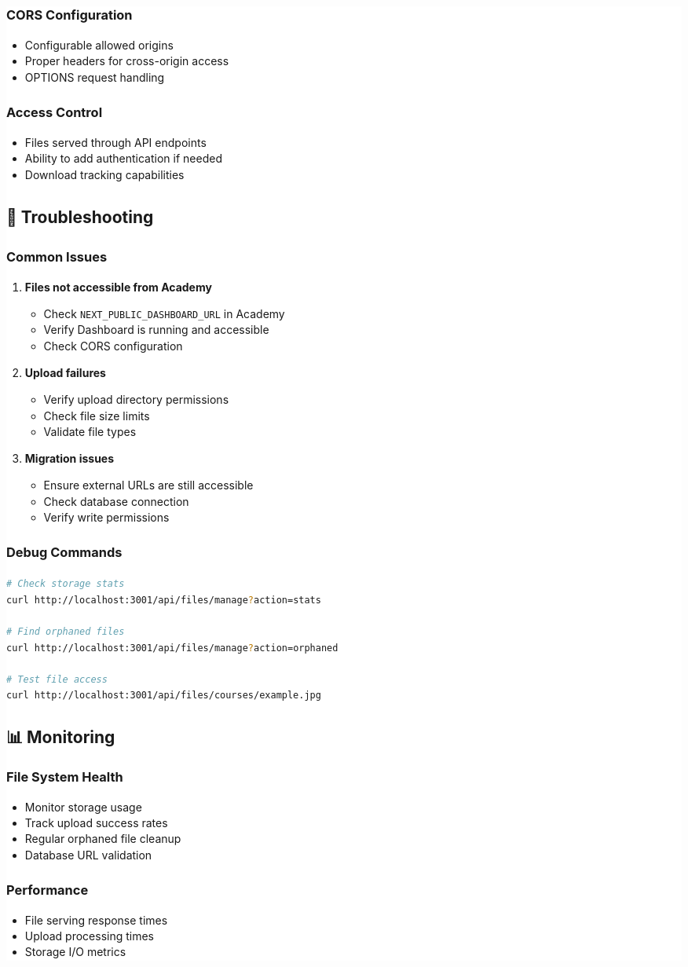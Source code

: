 ### CORS Configuration
- Configurable allowed origins
- Proper headers for cross-origin access
- OPTIONS request handling

### Access Control
- Files served through API endpoints
- Ability to add authentication if needed
- Download tracking capabilities

## 🚨 Troubleshooting

### Common Issues

1. **Files not accessible from Academy**
   - Check `NEXT_PUBLIC_DASHBOARD_URL` in Academy
   - Verify Dashboard is running and accessible
   - Check CORS configuration

2. **Upload failures**
   - Verify upload directory permissions
   - Check file size limits
   - Validate file types

3. **Migration issues**
   - Ensure external URLs are still accessible
   - Check database connection
   - Verify write permissions

### Debug Commands

```bash
# Check storage stats
curl http://localhost:3001/api/files/manage?action=stats

# Find orphaned files
curl http://localhost:3001/api/files/manage?action=orphaned

# Test file access
curl http://localhost:3001/api/files/courses/example.jpg
```

## 📊 Monitoring

### File System Health
- Monitor storage usage
- Track upload success rates
- Regular orphaned file cleanup
- Database URL validation

### Performance
- File serving response times
- Upload processing times
- Storage I/O metrics
